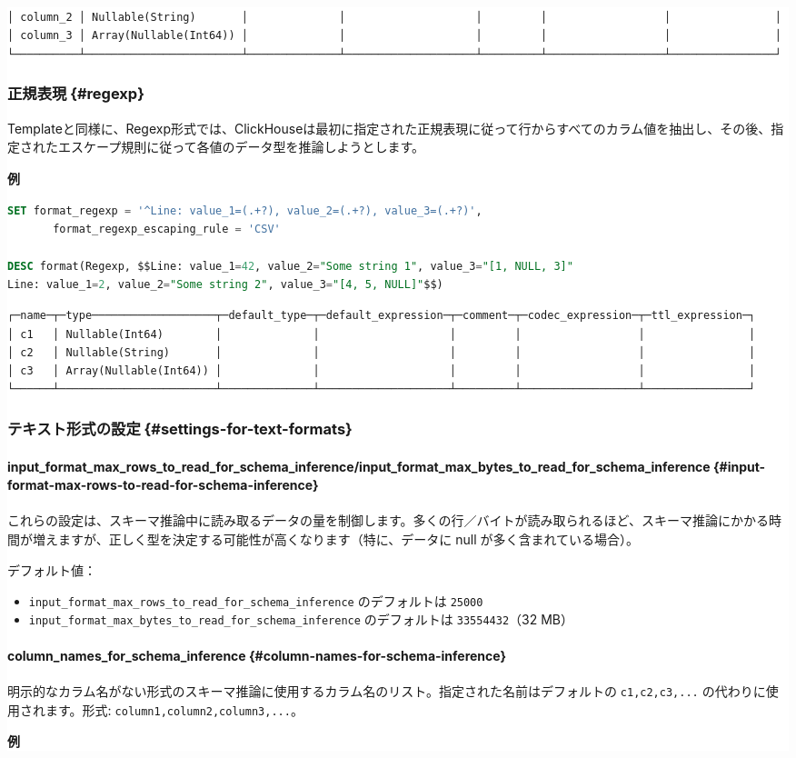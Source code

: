 ```response
│ column_2 │ Nullable(String)       │              │                    │         │                  │                │
│ column_3 │ Array(Nullable(Int64)) │              │                    │         │                  │                │
└──────────┴────────────────────────┴──────────────┴────────────────────┴─────────┴──────────────────┴────────────────┘
```
### 正規表現 {#regexp}

Templateと同様に、Regexp形式では、ClickHouseは最初に指定された正規表現に従って行からすべてのカラム値を抽出し、その後、指定されたエスケープ規則に従って各値のデータ型を推論しようとします。

**例**

```sql
SET format_regexp = '^Line: value_1=(.+?), value_2=(.+?), value_3=(.+?)',
       format_regexp_escaping_rule = 'CSV'

DESC format(Regexp, $$Line: value_1=42, value_2="Some string 1", value_3="[1, NULL, 3]"
Line: value_1=2, value_2="Some string 2", value_3="[4, 5, NULL]"$$)
```
```response
┌─name─┬─type───────────────────┬─default_type─┬─default_expression─┬─comment─┬─codec_expression─┬─ttl_expression─┐
│ c1   │ Nullable(Int64)        │              │                    │         │                  │                │
│ c2   │ Nullable(String)       │              │                    │         │                  │                │
│ c3   │ Array(Nullable(Int64)) │              │                    │         │                  │                │
└──────┴────────────────────────┴──────────────┴────────────────────┴─────────┴──────────────────┴────────────────┘
```
### テキスト形式の設定 {#settings-for-text-formats}
#### input_format_max_rows_to_read_for_schema_inference/input_format_max_bytes_to_read_for_schema_inference {#input-format-max-rows-to-read-for-schema-inference}

これらの設定は、スキーマ推論中に読み取るデータの量を制御します。多くの行／バイトが読み取られるほど、スキーマ推論にかかる時間が増えますが、正しく型を決定する可能性が高くなります（特に、データに null が多く含まれている場合）。

デフォルト値：
- `input_format_max_rows_to_read_for_schema_inference` のデフォルトは `25000`
- `input_format_max_bytes_to_read_for_schema_inference` のデフォルトは `33554432`（32 MB）

#### column_names_for_schema_inference {#column-names-for-schema-inference}

明示的なカラム名がない形式のスキーマ推論に使用するカラム名のリスト。指定された名前はデフォルトの `c1,c2,c3,...` の代わりに使用されます。形式: `column1,column2,column3,...`。

**例**
